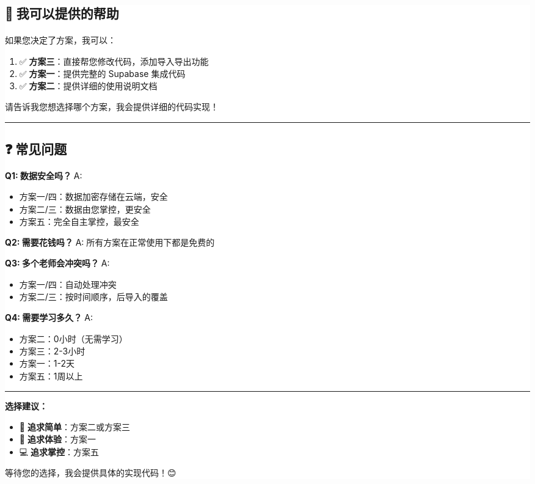 
## 🤝 我可以提供的帮助

如果您决定了方案，我可以：

1. ✅ **方案三**：直接帮您修改代码，添加导入导出功能
2. ✅ **方案一**：提供完整的 Supabase 集成代码
3. ✅ **方案二**：提供详细的使用说明文档

请告诉我您想选择哪个方案，我会提供详细的代码实现！

---

## ❓ 常见问题

**Q1: 数据安全吗？**
A: 
- 方案一/四：数据加密存储在云端，安全
- 方案二/三：数据由您掌控，更安全
- 方案五：完全自主掌控，最安全

**Q2: 需要花钱吗？**
A: 所有方案在正常使用下都是免费的

**Q3: 多个老师会冲突吗？**
A: 
- 方案一/四：自动处理冲突
- 方案二/三：按时间顺序，后导入的覆盖

**Q4: 需要学习多久？**
A:
- 方案二：0小时（无需学习）
- 方案三：2-3小时
- 方案一：1-2天
- 方案五：1周以上

---

**选择建议：**
- 🚀 **追求简单**：方案二或方案三
- 🎯 **追求体验**：方案一
- 💻 **追求掌控**：方案五

等待您的选择，我会提供具体的实现代码！😊

